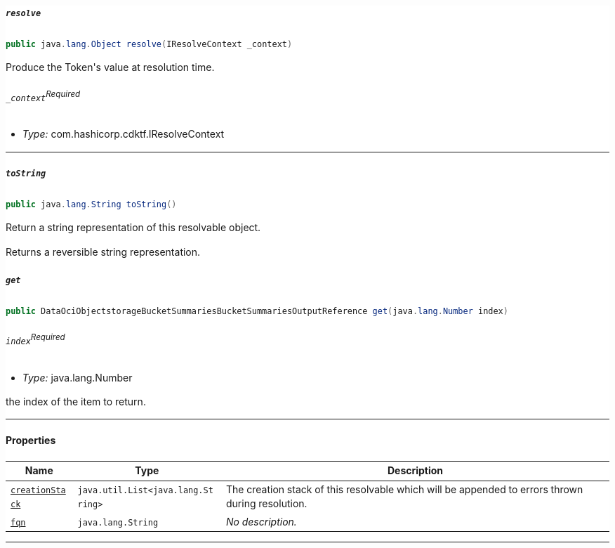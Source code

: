 ##### `resolve` <a name="resolve" id="rhizo-co-terraform-provider-oci.dataOciObjectstorageBucketSummaries.DataOciObjectstorageBucketSummariesBucketSummariesList.resolve"></a>

```java
public java.lang.Object resolve(IResolveContext _context)
```

Produce the Token's value at resolution time.

###### `_context`<sup>Required</sup> <a name="_context" id="rhizo-co-terraform-provider-oci.dataOciObjectstorageBucketSummaries.DataOciObjectstorageBucketSummariesBucketSummariesList.resolve.parameter._context"></a>

- *Type:* com.hashicorp.cdktf.IResolveContext

---

##### `toString` <a name="toString" id="rhizo-co-terraform-provider-oci.dataOciObjectstorageBucketSummaries.DataOciObjectstorageBucketSummariesBucketSummariesList.toString"></a>

```java
public java.lang.String toString()
```

Return a string representation of this resolvable object.

Returns a reversible string representation.

##### `get` <a name="get" id="rhizo-co-terraform-provider-oci.dataOciObjectstorageBucketSummaries.DataOciObjectstorageBucketSummariesBucketSummariesList.get"></a>

```java
public DataOciObjectstorageBucketSummariesBucketSummariesOutputReference get(java.lang.Number index)
```

###### `index`<sup>Required</sup> <a name="index" id="rhizo-co-terraform-provider-oci.dataOciObjectstorageBucketSummaries.DataOciObjectstorageBucketSummariesBucketSummariesList.get.parameter.index"></a>

- *Type:* java.lang.Number

the index of the item to return.

---


#### Properties <a name="Properties" id="Properties"></a>

| **Name** | **Type** | **Description** |
| --- | --- | --- |
| <code><a href="#rhizo-co-terraform-provider-oci.dataOciObjectstorageBucketSummaries.DataOciObjectstorageBucketSummariesBucketSummariesList.property.creationStack">creationStack</a></code> | <code>java.util.List<java.lang.String></code> | The creation stack of this resolvable which will be appended to errors thrown during resolution. |
| <code><a href="#rhizo-co-terraform-provider-oci.dataOciObjectstorageBucketSummaries.DataOciObjectstorageBucketSummariesBucketSummariesList.property.fqn">fqn</a></code> | <code>java.lang.String</code> | *No description.* |

---